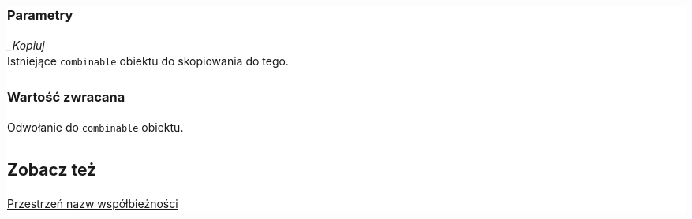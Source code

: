 ### <a name="parameters"></a>Parametry  
*_Kopiuj*<br/>
Istniejące `combinable` obiektu do skopiowania do tego.  
  
### <a name="return-value"></a>Wartość zwracana  
 Odwołanie do `combinable` obiektu.  
  
## <a name="see-also"></a>Zobacz też  
 [Przestrzeń nazw współbieżności](concurrency-namespace.md)
